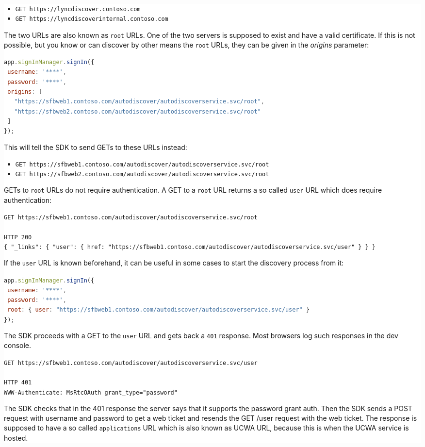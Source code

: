 - `GET https://lyncdiscover.contoso.com`
- `GET https://lyncdiscoverinternal.contoso.com`

The two URLs are also known as `root` URLs. One of the two servers is supposed to exist and have a valid certificate. If this is not possible, but you know or can discover by other means the `root` URLs, they can be given in the _origins_ parameter:

```js
app.signInManager.signIn({
 username: '****',
 password: '****',
 origins: [
   "https://sfbweb1.contoso.com/autodiscover/autodiscoverservice.svc/root",
   "https://sfbweb2.contoso.com/autodiscover/autodiscoverservice.svc/root"
 ]
});
```

This will tell the SDK to send GETs to these URLs instead:

- `GET https://sfbweb1.contoso.com/autodiscover/autodiscoverservice.svc/root`
- `GET https://sfbweb2.contoso.com/autodiscover/autodiscoverservice.svc/root`

GETs to `root` URLs do not require authentication. A GET to a `root` URL returns a so called `user` URL which does require authentication:

```
GET https://sfbweb1.contoso.com/autodiscover/autodiscoverservice.svc/root

HTTP 200
{ "_links": { "user": { href: "https://sfbweb1.contoso.com/autodiscover/autodiscoverservice.svc/user" } } }
```

If the `user` URL is known beforehand, it can be useful in some cases to start the discovery process from it:

```js
app.signInManager.signIn({
 username: '****',
 password: '****',
 root: { user: "https://sfbweb1.contoso.com/autodiscover/autodiscoverservice.svc/user" }
});
```

The SDK proceeds with a GET to the `user` URL and gets back a `401` response. Most browsers log such responses in the dev console.

```
GET https://sfbweb1.contoso.com/autodiscover/autodiscoverservice.svc/user

HTTP 401
WWW-Authenticate: MsRtcOAuth grant_type="password"
```

The SDK checks that in the 401 response the server says that it supports the password grant auth. Then the SDK sends a POST request with username and password to get a web ticket and resends the GET /user request with the web ticket. The response is supposed to have a so called `applications` URL which is also known as UCWA URL, because this is when the UCWA service is hosted.
